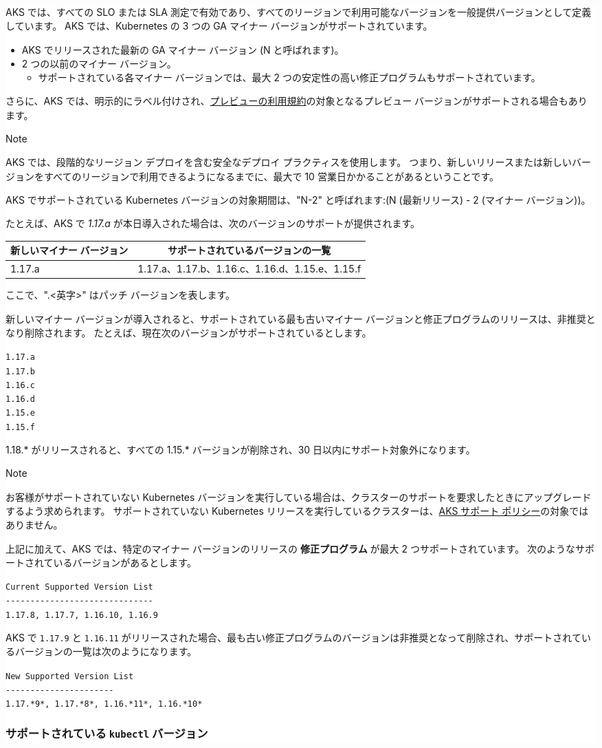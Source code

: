 AKS では、すべての SLO または SLA 測定で有効であり、すべてのリージョンで利用可能なバージョンを一般提供バージョンとして定義しています。 AKS では、Kubernetes の 3 つの GA マイナー バージョンがサポートされています。

* AKS でリリースされた最新の GA マイナー バージョン (N と呼ばれます)。
* 2 つの以前のマイナー バージョン。
    * サポートされている各マイナー バージョンでは、最大 2 つの安定性の高い修正プログラムもサポートされています。

さらに、AKS では、明示的にラベル付けされ、[プレビューの利用規約][preview-terms]の対象となるプレビュー バージョンがサポートされる場合もあります。

> [!NOTE]
> AKS では、段階的なリージョン デプロイを含む安全なデプロイ プラクティスを使用します。 つまり、新しいリリースまたは新しいバージョンをすべてのリージョンで利用できるようになるまでに、最大で 10 営業日かかることがあるということです。

AKS でサポートされている Kubernetes バージョンの対象期間は、"N-2" と呼ばれます:(N (最新リリース) - 2 (マイナー バージョン))。

たとえば、AKS で *1.17.a* が本日導入された場合は、次のバージョンのサポートが提供されます。

新しいマイナー バージョン    |    サポートされているバージョンの一覧
-----------------    |    ----------------------
1.17.a               |    1.17.a、1.17.b、1.16.c、1.16.d、1.15.e、1.15.f

ここで、".<英字>" はパッチ バージョンを表します。

新しいマイナー バージョンが導入されると、サポートされている最も古いマイナー バージョンと修正プログラムのリリースは、非推奨となり削除されます。 たとえば、現在次のバージョンがサポートされているとします。

```
1.17.a
1.17.b
1.16.c
1.16.d
1.15.e
1.15.f
```

1\.18.\* がリリースされると、すべての 1.15.\* バージョンが削除され、30 日以内にサポート対象外になります。

> [!NOTE]
> お客様がサポートされていない Kubernetes バージョンを実行している場合は、クラスターのサポートを要求したときにアップグレードするよう求められます。 サポートされていない Kubernetes リリースを実行しているクラスターは、[AKS サポート ポリシー](./support-policies.md)の対象ではありません。

上記に加えて、AKS では、特定のマイナー バージョンのリリースの **修正プログラム** が最大 2 つサポートされています。 次のようなサポートされているバージョンがあるとします。

```
Current Supported Version List
------------------------------
1.17.8, 1.17.7, 1.16.10, 1.16.9
```

AKS で `1.17.9` と `1.16.11` がリリースされた場合、最も古い修正プログラムのバージョンは非推奨となって削除され、サポートされているバージョンの一覧は次のようになります。

```
New Supported Version List
----------------------
1.17.*9*, 1.17.*8*, 1.16.*11*, 1.16.*10*
```

### <a name="supported-kubectl-versions"></a>サポートされている `kubectl` バージョン


[aks-engine]: https://github.com/Azure/aks-engine
[azure-update-channel]: https://azure.microsoft.com/updates/?product=kubernetes-service
[aks-upgrade]: upgrade-cluster.md
[az-aks-get-versions]: /cli/azure/aks#az_aks_get_versions
[preview-terms]: https://azure.microsoft.com/support/legal/preview-supplemental-terms/